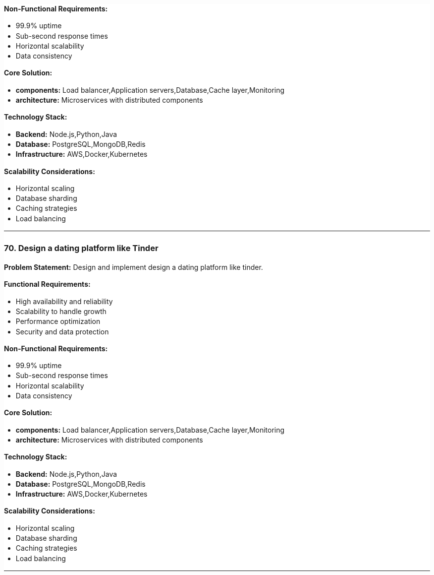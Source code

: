 **Non-Functional Requirements:**
- 99.9% uptime
- Sub-second response times
- Horizontal scalability
- Data consistency

**Core Solution:**
- **components:** Load balancer,Application servers,Database,Cache layer,Monitoring
- **architecture:** Microservices with distributed components

**Technology Stack:**
- **Backend:** Node.js,Python,Java
- **Database:** PostgreSQL,MongoDB,Redis
- **Infrastructure:** AWS,Docker,Kubernetes

**Scalability Considerations:**
- Horizontal scaling
- Database sharding
- Caching strategies
- Load balancing

---

### 70. Design a dating platform like Tinder

**Problem Statement:**
Design and implement design a dating platform like tinder.

**Functional Requirements:**
- High availability and reliability
- Scalability to handle growth
- Performance optimization
- Security and data protection

**Non-Functional Requirements:**
- 99.9% uptime
- Sub-second response times
- Horizontal scalability
- Data consistency

**Core Solution:**
- **components:** Load balancer,Application servers,Database,Cache layer,Monitoring
- **architecture:** Microservices with distributed components

**Technology Stack:**
- **Backend:** Node.js,Python,Java
- **Database:** PostgreSQL,MongoDB,Redis
- **Infrastructure:** AWS,Docker,Kubernetes

**Scalability Considerations:**
- Horizontal scaling
- Database sharding
- Caching strategies
- Load balancing

---
